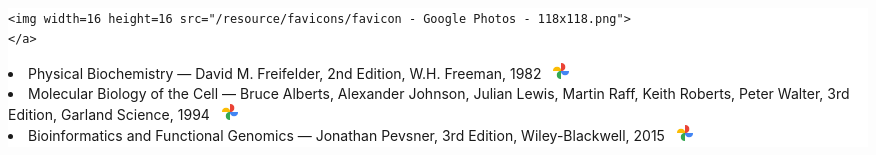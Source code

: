     <img width=16 height=16 src="/resource/favicons/favicon - Google Photos - 118x118.png">
    </a>
</li>
<li>
    Physical Biochemistry 
    &mdash; 
    David M. Freifelder, 
    2nd Edition, 
    W.H. Freeman, 
    1982 
	&nbsp;
	<a href="/resource/photos/my book collections/KakaoTalk_Photo_2024-08-16-01-28-04 002.jpeg">
    <img width=16 height=16 src="/resource/favicons/favicon - Google Photos - 118x118.png">
    </a>
</li>
<li>
    Molecular Biology of the Cell 
    &mdash; 
    Bruce Alberts, Alexander Johnson, Julian Lewis, Martin Raff, Keith Roberts, Peter Walter, 
    3rd Edition, 
    Garland Science, 
    1994 
	&nbsp;
	<a href="/resource/photos/my book collections/KakaoTalk_Photo_2024-08-16-01-28-07 003.jpeg">
    <img width=16 height=16 src="/resource/favicons/favicon - Google Photos - 118x118.png">
    </a>
</li>
<li>
    Bioinformatics and Functional Genomics 
    &mdash; 
    Jonathan Pevsner, 
    3rd Edition, 
    Wiley-Blackwell, 
    2015 
	&nbsp;
	<a href="/resource/photos/my book collections/KakaoTalk_Photo_2024-08-16-01-28-07 003.jpeg">
    <img width=16 height=16 src="/resource/favicons/favicon - Google Photos - 118x118.png">